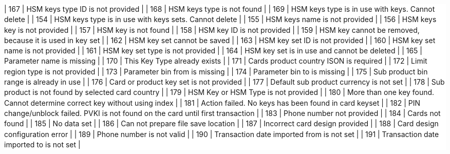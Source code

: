 | 167  | HSM keys type ID is not provided                                                                                                                    |
| 168  | HSM keys type is not found                                                                                                                          |
| 169  | HSM keys type is in use with keys. Cannot delete                                                                                                    |
| 154  | HSM keys type is in use with keys sets. Cannot delete                                                                                               |
| 155  | HSM keys name is not provided                                                                                                                       |
| 156  | HSM keys key is not provided                                                                                                                        |
| 157  | HSM key is not found                                                                                                                                |
| 158  | HSM key ID is not provided                                                                                                                          |
| 159  | HSM key cannot be removed, because it is used in key set                                                                                            |
| 162  | HSM key set cannot be saved                                                                                                                         |
| 163  | HSM key set ID is not provided                                                                                                                      |
| 160  | HSM key set name is not provided                                                                                                                    |
| 161  | HSM key set type is not provided                                                                                                                    |
| 164  | HSM key set is in use and cannot be deleted                                                                                                         |
| 165  | Parameter name is missing                                                                                                                           |
| 170  | This Key Type already exists                                                                                                                        |
| 171  | Cards product country ISON is required                                                                                                              |
| 172  | Limit region type is not provided                                                                                                                   |
| 173  | Parameter bin from is missing                                                                                                                       |
| 174  | Parameter bin to is missing                                                                                                                         |
| 175  | Sub product bin range is already in use                                                                                                             |
| 176  | Card or product key set is not provided                                                                                                             |
| 177  | Default sub product currency is not set                                                                                                             |
| 178  | Sub product is not found by selected card country                                                                                                   |
| 179  | HSM Key or HSM Type is not provided                                                                                                                 |
| 180  | More than one key found. Cannot determine correct key without using index                                                                           |
| 181  | Action failed. No keys has been found in card keyset                                                                                                |
| 182  | PIN change/unblock failed. PVKI is not found on the card until first transaction                                                                    |
| 183  | Phone number not provided                                                                                                                           |
| 184  | Cards not found                                                                                                                                     |
| 185  | No data set                                                                                                                                         |
| 186  | Can not prepare file save location                                                                                                                  |
| 187  | Incorrect card design provided                                                                                                                      |
| 188  | Card design configuration error                                                                                                                     |
| 189  | Phone number is not valid                                                                                                                           |
| 190  | Transaction date imported from is not set                                                                                                           |
| 191  | Transaction date imported to is not set                                                                                                             |